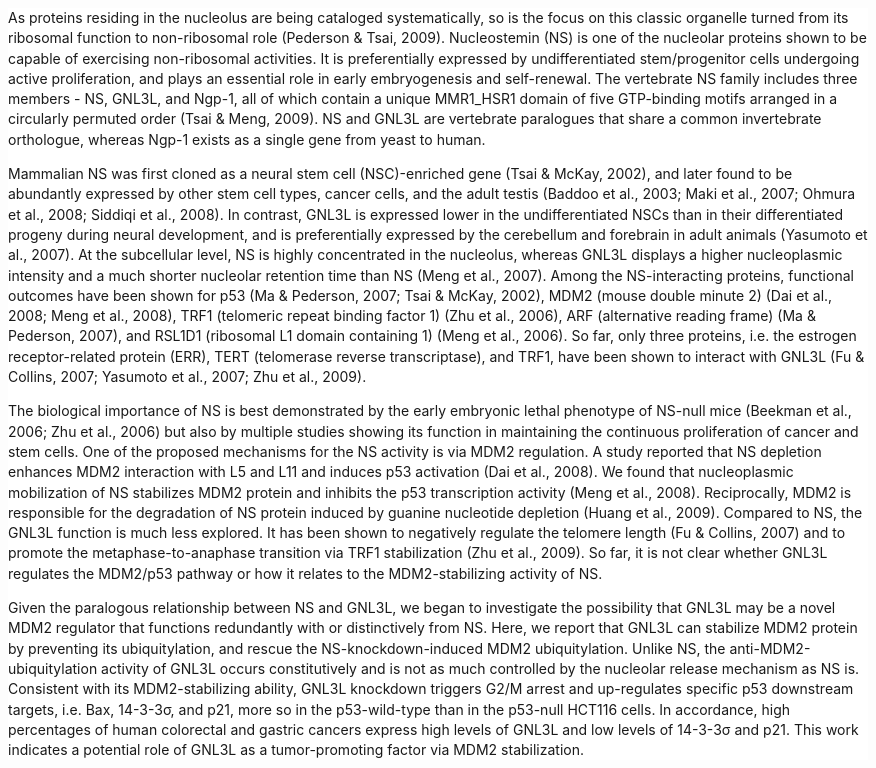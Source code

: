 As proteins residing in the nucleolus are being cataloged systematically, so is the focus on this classic organelle turned from its ribosomal function to non-ribosomal role (Pederson & Tsai, 2009). Nucleostemin (NS) is one of the nucleolar proteins shown to be capable of exercising non-ribosomal activities. It is preferentially expressed by undifferentiated stem/progenitor cells undergoing active proliferation, and plays an essential role in early embryogenesis and self-renewal. The vertebrate NS family includes three members - NS, GNL3L, and Ngp-1, all of which contain a unique MMR1_HSR1 domain of five GTP-binding motifs arranged in a circularly permuted order (Tsai & Meng, 2009). NS and GNL3L are vertebrate paralogues that share a common invertebrate orthologue, whereas Ngp-1 exists as a single gene from yeast to human.

Mammalian NS was first cloned as a neural stem cell (NSC)-enriched gene (Tsai & McKay, 2002), and later found to be abundantly expressed by other stem cell types, cancer cells, and the adult testis (Baddoo et al., 2003; Maki et al., 2007; Ohmura et al., 2008; Siddiqi et al., 2008). In contrast, GNL3L is expressed lower in the undifferentiated NSCs than in their differentiated progeny during neural development, and is preferentially expressed by the cerebellum and forebrain in adult animals (Yasumoto et al., 2007). At the subcellular level, NS is highly concentrated in the nucleolus, whereas GNL3L displays a higher nucleoplasmic intensity and a much shorter nucleolar retention time than NS (Meng et al., 2007). Among the NS-interacting proteins, functional outcomes have been shown for p53 (Ma & Pederson, 2007; Tsai & McKay, 2002), MDM2 (mouse double minute 2) (Dai et al., 2008; Meng et al., 2008), TRF1 (telomeric repeat binding factor 1) (Zhu et al., 2006), ARF (alternative reading frame) (Ma & Pederson, 2007), and RSL1D1 (ribosomal L1 domain containing 1) (Meng et al., 2006). So far, only three proteins, i.e. the estrogen receptor-related protein (ERR), TERT (telomerase reverse transcriptase), and TRF1, have been shown to interact with GNL3L (Fu & Collins, 2007; Yasumoto et al., 2007; Zhu et al., 2009).

The biological importance of NS is best demonstrated by the early embryonic lethal phenotype of NS-null mice (Beekman et al., 2006; Zhu et al., 2006) but also by multiple studies showing its function in maintaining the continuous proliferation of cancer and stem cells. One of the proposed mechanisms for the NS activity is via MDM2 regulation. A study reported that NS depletion enhances MDM2 interaction with L5 and L11 and induces p53 activation (Dai et al., 2008). We found that nucleoplasmic mobilization of NS stabilizes MDM2 protein and inhibits the p53 transcription activity (Meng et al., 2008). Reciprocally, MDM2 is responsible for the degradation of NS protein induced by guanine nucleotide depletion (Huang et al., 2009). Compared to NS, the GNL3L function is much less explored. It has been shown to negatively regulate the telomere length (Fu & Collins, 2007) and to promote the metaphase-to-anaphase transition via TRF1 stabilization (Zhu et al., 2009). So far, it is not clear whether GNL3L regulates the MDM2/p53 pathway or how it relates to the MDM2-stabilizing activity of NS.

Given the paralogous relationship between NS and GNL3L, we began to investigate the possibility that GNL3L may be a novel MDM2 regulator that functions redundantly with or distinctively from NS. Here, we report that GNL3L can stabilize MDM2 protein by preventing its ubiquitylation, and rescue the NS-knockdown-induced MDM2 ubiquitylation. Unlike NS, the anti-MDM2-ubiquitylation activity of GNL3L occurs constitutively and is not as much controlled by the nucleolar release mechanism as NS is. Consistent with its MDM2-stabilizing ability, GNL3L knockdown triggers G2/M arrest and up-regulates specific p53 downstream targets, i.e. Bax, 14-3-3σ, and p21, more so in the p53-wild-type than in the p53-null HCT116 cells. In accordance, high percentages of human colorectal and gastric cancers express high levels of GNL3L and low levels of 14-3-3σ and p21. This work indicates a potential role of GNL3L as a tumor-promoting factor via MDM2 stabilization.
